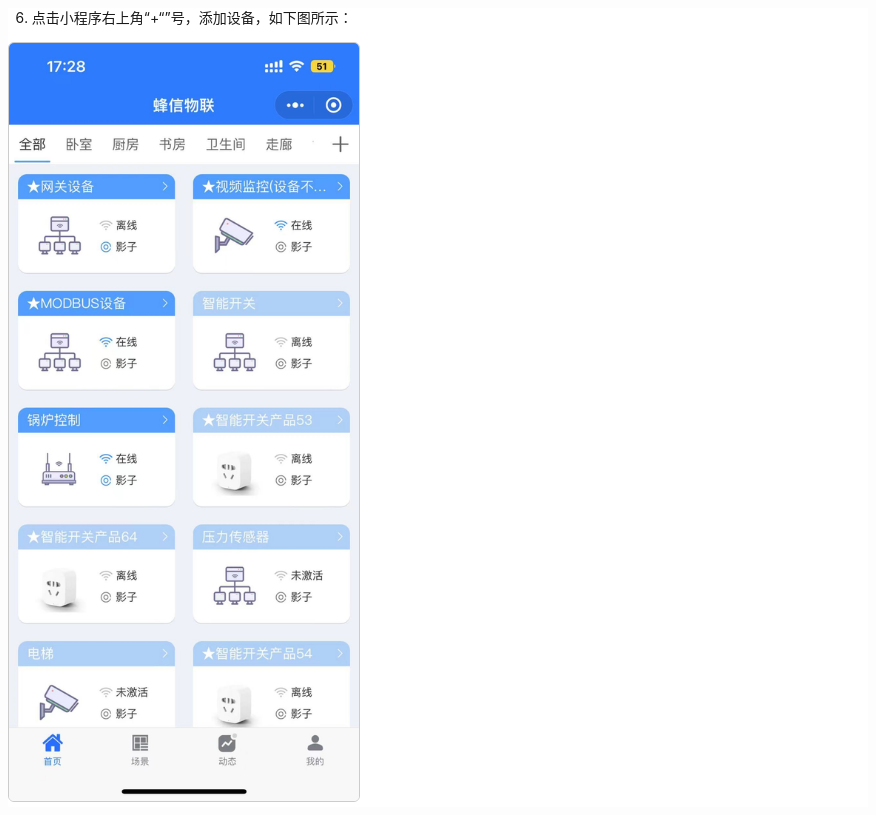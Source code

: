 6. 点击小程序右上角“+“”号，添加设备，如下图所示：

<img src="../../assets/img/quickStart/app_home.png" width="350" style="border:1px solid #ccc;border-radius:6px;" />
